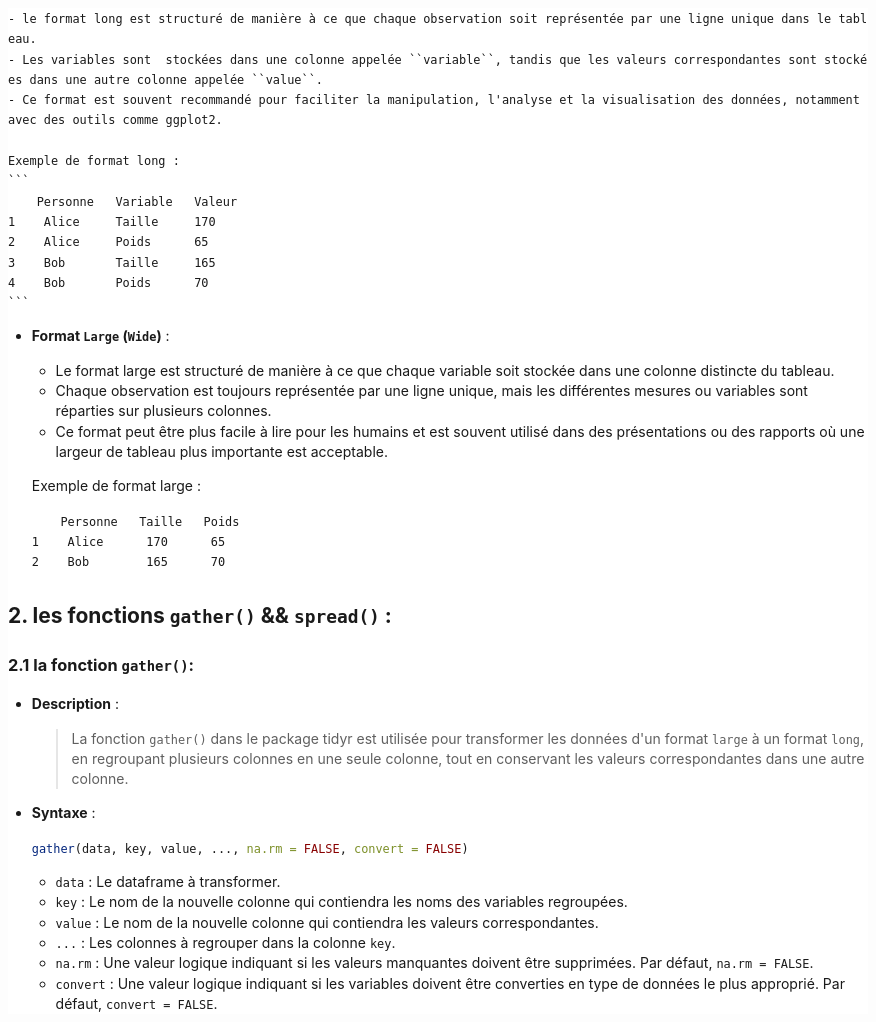     - le format long est structuré de manière à ce que chaque observation soit représentée par une ligne unique dans le tableau.
    - Les variables sont  stockées dans une colonne appelée ``variable``, tandis que les valeurs correspondantes sont stockées dans une autre colonne appelée ``value``.
    - Ce format est souvent recommandé pour faciliter la manipulation, l'analyse et la visualisation des données, notamment avec des outils comme ggplot2.

    Exemple de format long :
    ```
        Personne   Variable   Valeur
    1    Alice     Taille     170
    2    Alice     Poids      65
    3    Bob       Taille     165
    4    Bob       Poids      70
    ```



- **Format ``Large`` (``Wide``)** :

    - Le format large est structuré de manière à ce que chaque variable soit stockée dans une colonne distincte du tableau.
    - Chaque observation est toujours représentée par une ligne unique, mais les différentes mesures ou variables sont réparties sur plusieurs colonnes.
    - Ce format peut être plus facile à lire pour les humains et est souvent utilisé dans des présentations ou des rapports où une largeur de tableau plus importante est acceptable.

    Exemple de format large :
    ```
        Personne   Taille   Poids
    1    Alice      170      65
    2    Bob        165      70
    ```










## 2. **les fonctions ``gather()`` && ``spread()`` :**


### 2.1 **la fonction ``gather()``:**

- **Description** :

    >La fonction `gather()` dans le package tidyr est utilisée pour transformer les données d'un format ``large``  à un format ``long``, en regroupant plusieurs colonnes en une seule colonne, tout en conservant les valeurs correspondantes dans une autre colonne.


- **Syntaxe** :

    ```R
    gather(data, key, value, ..., na.rm = FALSE, convert = FALSE)
    ```
    - `data` : Le dataframe à transformer.
    - `key` : Le nom de la nouvelle colonne qui contiendra les noms des variables regroupées.
    - `value` : Le nom de la nouvelle colonne qui contiendra les valeurs correspondantes.
    - `...` : Les colonnes à regrouper dans la colonne `key`.
    - `na.rm` : Une valeur logique indiquant si les valeurs manquantes doivent être supprimées. Par défaut, `na.rm = FALSE`.
    - `convert` : Une valeur logique indiquant si les variables doivent être converties en type de données le plus approprié. Par défaut, `convert = FALSE`.
